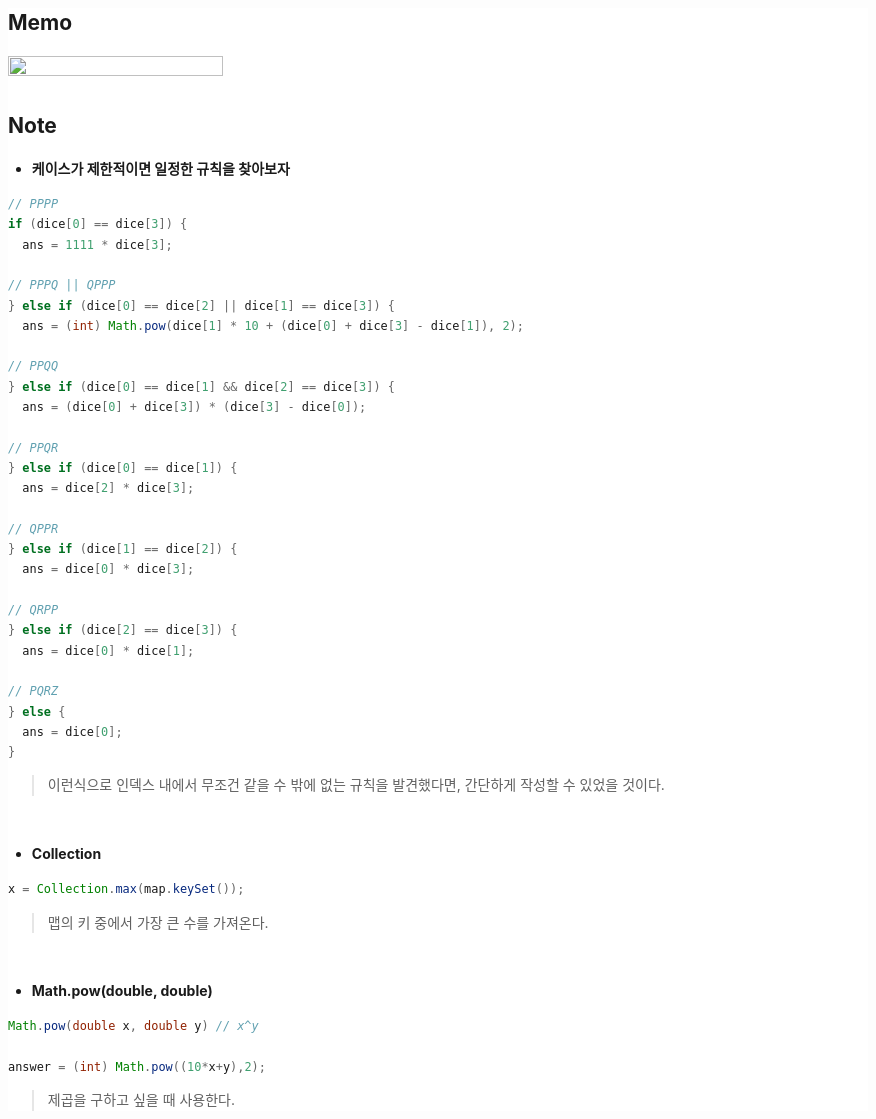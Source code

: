 ## Memo

<img src="https://github.com/JGoo99/CodingTest/assets/126454114/8ab156b7-01a3-4414-8b3f-84684ec95ad2" width="50%" height="50%"/>

<br/>

## Note

- **케이스가 제한적이면 일정한 규칙을 찾아보자**

```java
// PPPP
if (dice[0] == dice[3]) {
  ans = 1111 * dice[3];

// PPPQ || QPPP
} else if (dice[0] == dice[2] || dice[1] == dice[3]) {
  ans = (int) Math.pow(dice[1] * 10 + (dice[0] + dice[3] - dice[1]), 2);

// PPQQ
} else if (dice[0] == dice[1] && dice[2] == dice[3]) {
  ans = (dice[0] + dice[3]) * (dice[3] - dice[0]);

// PPQR
} else if (dice[0] == dice[1]) {
  ans = dice[2] * dice[3];

// QPPR
} else if (dice[1] == dice[2]) {
  ans = dice[0] * dice[3];

// QRPP
} else if (dice[2] == dice[3]) {
  ans = dice[0] * dice[1];

// PQRZ
} else {
  ans = dice[0];
}
```

> 이런식으로 인덱스 내에서 무조건 같을 수 밖에 없는 규칙을 발견했다면, 간단하게 작성할 수 있었을 것이다.

<br/>

- **Collection**

```java
x = Collection.max(map.keySet());
```

> 맵의 키 중에서 가장 큰 수를 가져온다.

<br/>

- **Math.pow(double, double)**

```java
Math.pow(double x, double y) // x^y

answer = (int) Math.pow((10*x+y),2);
```

> 제곱을 구하고 싶을 때 사용한다.
